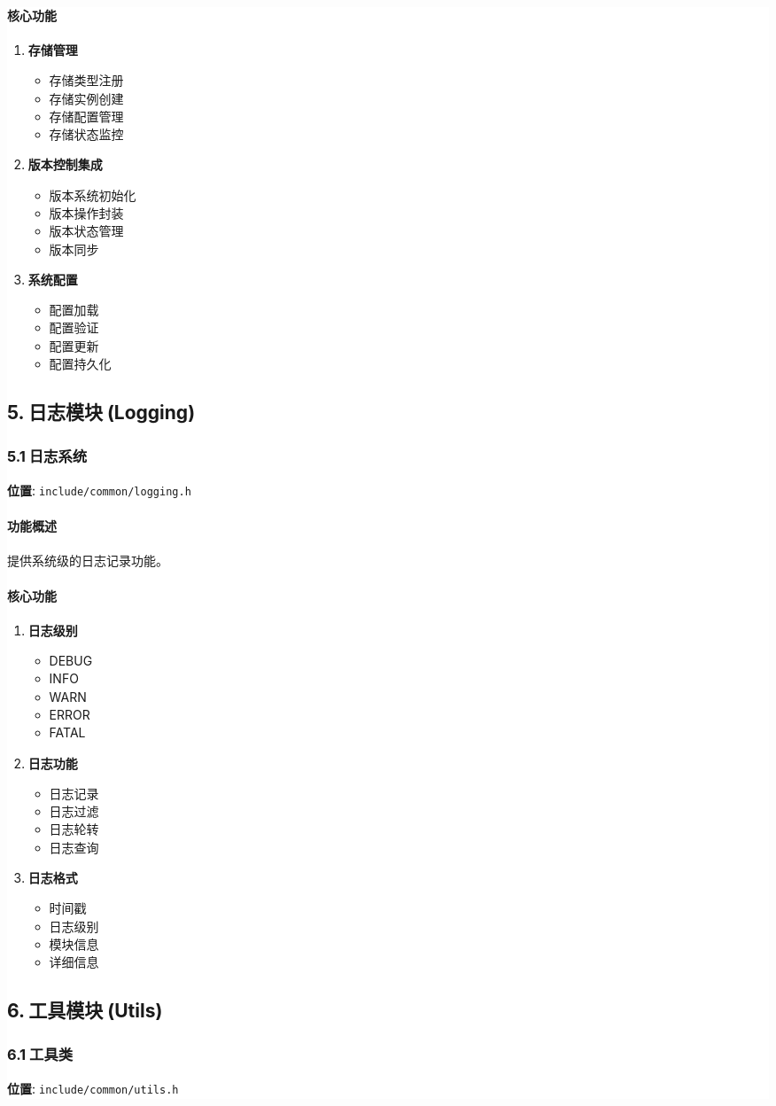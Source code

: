 #### 核心功能
1. **存储管理**
   - 存储类型注册
   - 存储实例创建
   - 存储配置管理
   - 存储状态监控

2. **版本控制集成**
   - 版本系统初始化
   - 版本操作封装
   - 版本状态管理
   - 版本同步

3. **系统配置**
   - 配置加载
   - 配置验证
   - 配置更新
   - 配置持久化

## 5. 日志模块 (Logging)

### 5.1 日志系统
**位置**: `include/common/logging.h`

#### 功能概述
提供系统级的日志记录功能。

#### 核心功能
1. **日志级别**
   - DEBUG
   - INFO
   - WARN
   - ERROR
   - FATAL

2. **日志功能**
   - 日志记录
   - 日志过滤
   - 日志轮转
   - 日志查询

3. **日志格式**
   - 时间戳
   - 日志级别
   - 模块信息
   - 详细信息

## 6. 工具模块 (Utils)

### 6.1 工具类
**位置**: `include/common/utils.h`
